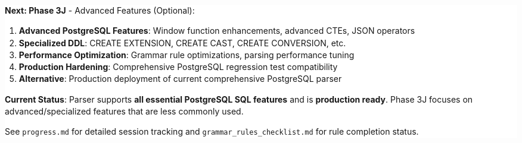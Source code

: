 **Next: Phase 3J** - Advanced Features (Optional):
1. **Advanced PostgreSQL Features**: Window function enhancements, advanced CTEs, JSON operators
2. **Specialized DDL**: CREATE EXTENSION, CREATE CAST, CREATE CONVERSION, etc.
3. **Performance Optimization**: Grammar rule optimizations, parsing performance tuning
4. **Production Hardening**: Comprehensive PostgreSQL regression test compatibility
5. **Alternative**: Production deployment of current comprehensive PostgreSQL parser

**Current Status**: Parser supports **all essential PostgreSQL SQL features** and is **production ready**. Phase 3J focuses on advanced/specialized features that are less commonly used.

See `progress.md` for detailed session tracking and `grammar_rules_checklist.md` for rule completion status.